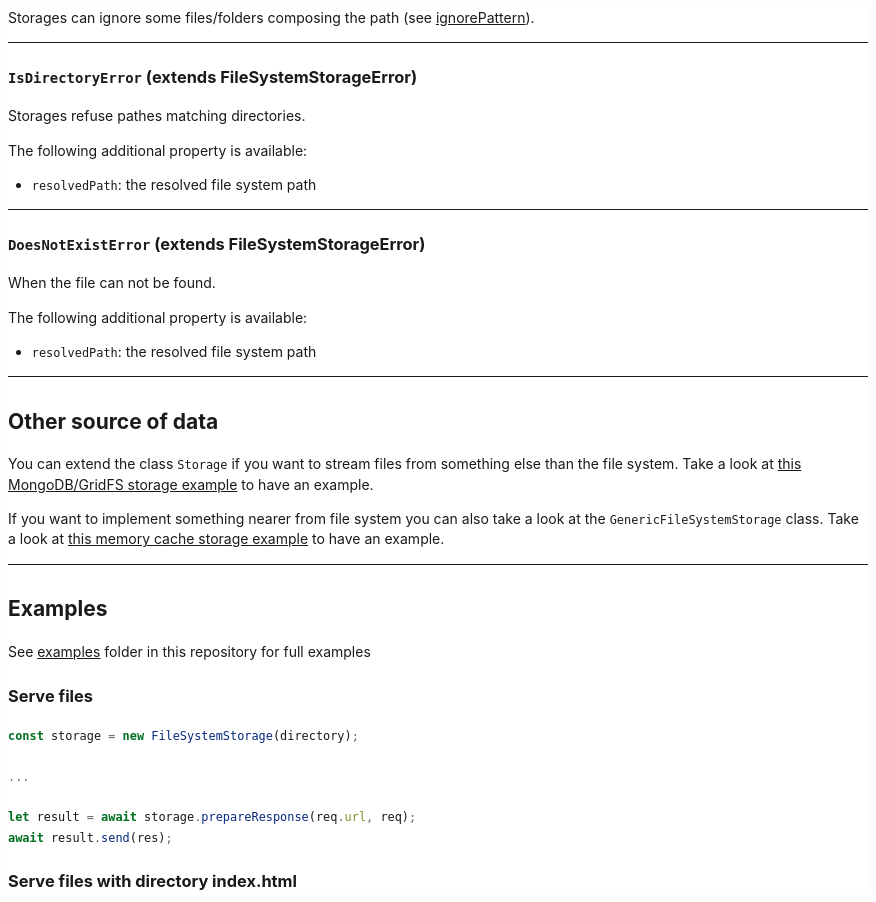 Storages can ignore some files/folders composing the path (see [ignorePattern](#ignorePattern)).

---

### `IsDirectoryError` (extends FileSystemStorageError)

Storages refuse pathes matching directories.

The following additional property is available:

- `resolvedPath`: the resolved file system path

---

### `DoesNotExistError` (extends FileSystemStorageError)

When the file can not be found.

The following additional property is available:

- `resolvedPath`: the resolved file system path

---

## Other source of data

You can extend the class `Storage` if you want to stream files from something else than the file system.
Take a look at [this MongoDB/GridFS storage example](./examples/mongodb-gridfs.ts) to have an example.

If you want to implement something nearer from file system you can also take a look at the `GenericFileSystemStorage`
class. Take a look at [this memory cache storage example](./examples/memory-cache.ts) to have an example.

---

## Examples

See [examples](./examples) folder in this repository for full examples

### Serve files

```js
const storage = new FileSystemStorage(directory);

...

let result = await storage.prepareResponse(req.url, req);
await result.send(res);
```

### Serve files with directory index.html
